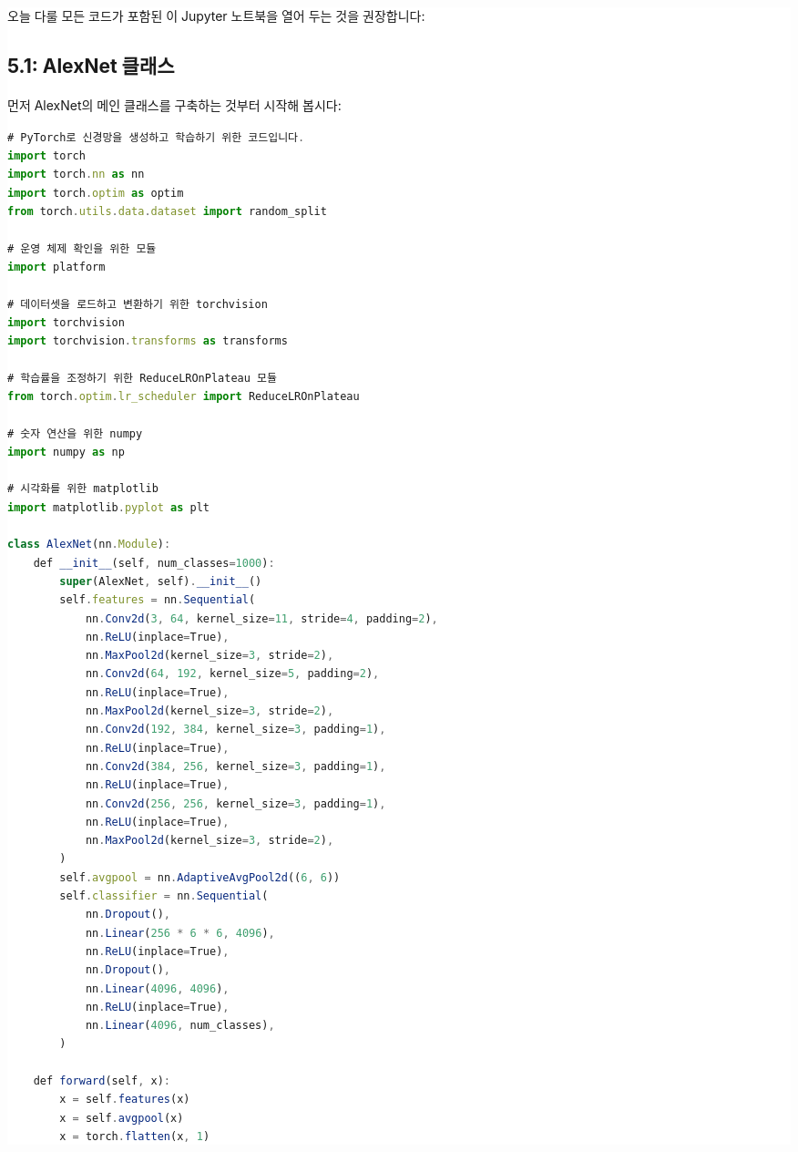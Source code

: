 오늘 다룰 모든 코드가 포함된 이 Jupyter 노트북을 열어 두는 것을 권장합니다:

## 5.1: AlexNet 클래스

먼저 AlexNet의 메인 클래스를 구축하는 것부터 시작해 봅시다:

<div class="content-ad"></div>

```js
# PyTorch로 신경망을 생성하고 학습하기 위한 코드입니다.
import torch
import torch.nn as nn
import torch.optim as optim
from torch.utils.data.dataset import random_split

# 운영 체제 확인을 위한 모듈
import platform

# 데이터셋을 로드하고 변환하기 위한 torchvision
import torchvision
import torchvision.transforms as transforms

# 학습률을 조정하기 위한 ReduceLROnPlateau 모듈
from torch.optim.lr_scheduler import ReduceLROnPlateau

# 숫자 연산을 위한 numpy
import numpy as np

# 시각화를 위한 matplotlib
import matplotlib.pyplot as plt

class AlexNet(nn.Module):
    def __init__(self, num_classes=1000):
        super(AlexNet, self).__init__()
        self.features = nn.Sequential(
            nn.Conv2d(3, 64, kernel_size=11, stride=4, padding=2),
            nn.ReLU(inplace=True),
            nn.MaxPool2d(kernel_size=3, stride=2),
            nn.Conv2d(64, 192, kernel_size=5, padding=2),
            nn.ReLU(inplace=True),
            nn.MaxPool2d(kernel_size=3, stride=2),
            nn.Conv2d(192, 384, kernel_size=3, padding=1),
            nn.ReLU(inplace=True),
            nn.Conv2d(384, 256, kernel_size=3, padding=1),
            nn.ReLU(inplace=True),
            nn.Conv2d(256, 256, kernel_size=3, padding=1),
            nn.ReLU(inplace=True),
            nn.MaxPool2d(kernel_size=3, stride=2),
        )
        self.avgpool = nn.AdaptiveAvgPool2d((6, 6))
        self.classifier = nn.Sequential(
            nn.Dropout(),
            nn.Linear(256 * 6 * 6, 4096),
            nn.ReLU(inplace=True),
            nn.Dropout(),
            nn.Linear(4096, 4096),
            nn.ReLU(inplace=True),
            nn.Linear(4096, num_classes),
        )

    def forward(self, x):
        x = self.features(x)
        x = self.avgpool(x)
        x = torch.flatten(x, 1)
```